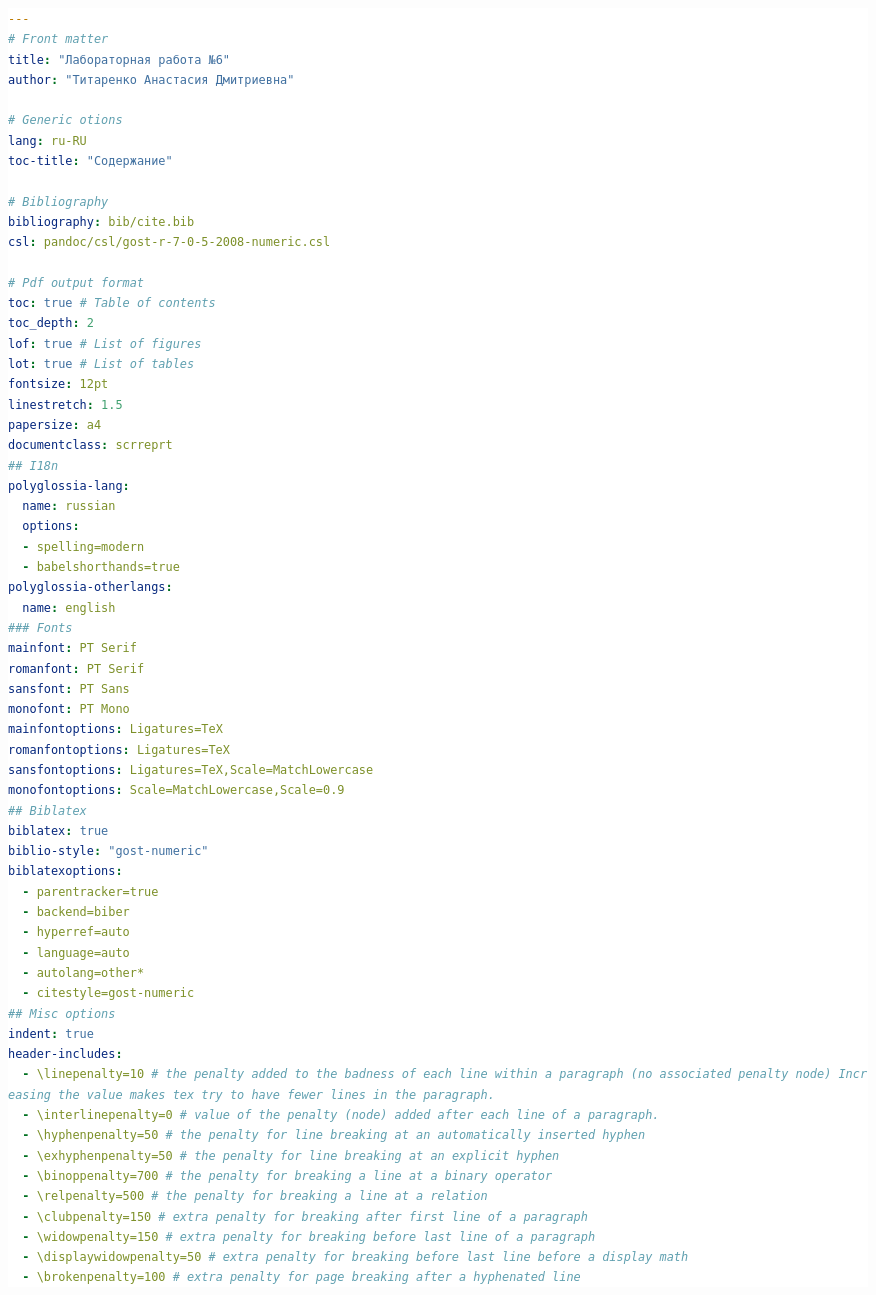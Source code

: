 ```yaml
---
# Front matter
title: "Лабораторная работа №6"
author: "Титаренко Анастасия Дмитриевна"

# Generic otions
lang: ru-RU
toc-title: "Содержание"

# Bibliography
bibliography: bib/cite.bib
csl: pandoc/csl/gost-r-7-0-5-2008-numeric.csl

# Pdf output format
toc: true # Table of contents
toc_depth: 2
lof: true # List of figures
lot: true # List of tables
fontsize: 12pt
linestretch: 1.5
papersize: a4
documentclass: scrreprt
## I18n
polyglossia-lang:
  name: russian
  options:
  - spelling=modern
  - babelshorthands=true
polyglossia-otherlangs:
  name: english
### Fonts
mainfont: PT Serif
romanfont: PT Serif
sansfont: PT Sans
monofont: PT Mono
mainfontoptions: Ligatures=TeX
romanfontoptions: Ligatures=TeX
sansfontoptions: Ligatures=TeX,Scale=MatchLowercase
monofontoptions: Scale=MatchLowercase,Scale=0.9
## Biblatex
biblatex: true
biblio-style: "gost-numeric"
biblatexoptions:
  - parentracker=true
  - backend=biber
  - hyperref=auto
  - language=auto
  - autolang=other*
  - citestyle=gost-numeric
## Misc options
indent: true
header-includes:
  - \linepenalty=10 # the penalty added to the badness of each line within a paragraph (no associated penalty node) Increasing the value makes tex try to have fewer lines in the paragraph.
  - \interlinepenalty=0 # value of the penalty (node) added after each line of a paragraph.
  - \hyphenpenalty=50 # the penalty for line breaking at an automatically inserted hyphen
  - \exhyphenpenalty=50 # the penalty for line breaking at an explicit hyphen
  - \binoppenalty=700 # the penalty for breaking a line at a binary operator
  - \relpenalty=500 # the penalty for breaking a line at a relation
  - \clubpenalty=150 # extra penalty for breaking after first line of a paragraph
  - \widowpenalty=150 # extra penalty for breaking before last line of a paragraph
  - \displaywidowpenalty=50 # extra penalty for breaking before last line before a display math
  - \brokenpenalty=100 # extra penalty for page breaking after a hyphenated line
```